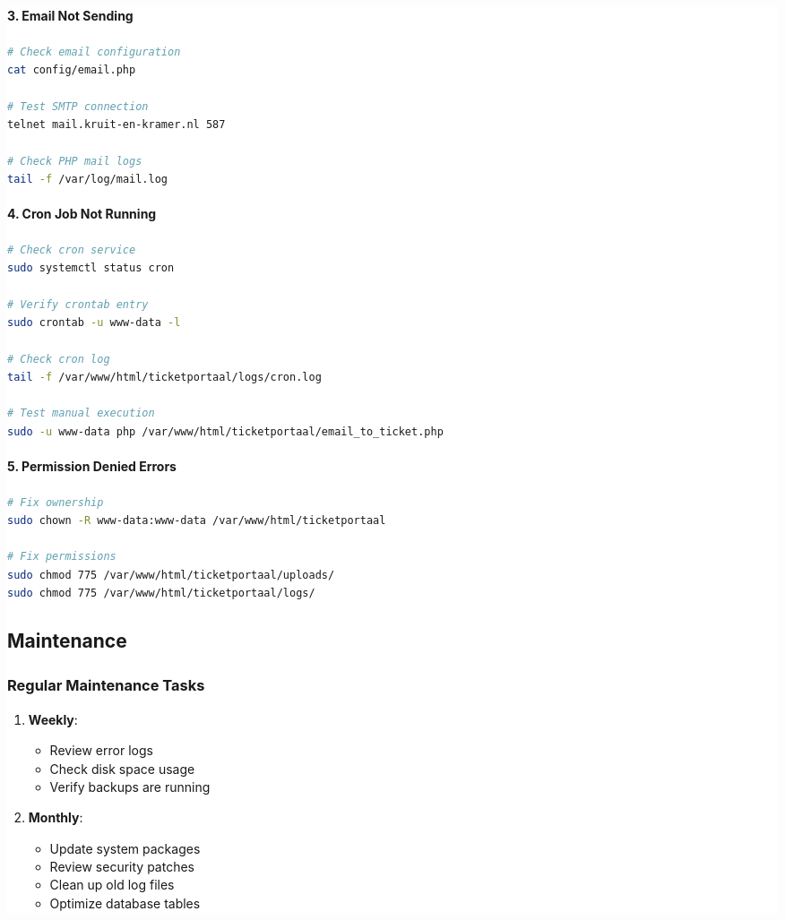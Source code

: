 #### 3. Email Not Sending

```bash
# Check email configuration
cat config/email.php

# Test SMTP connection
telnet mail.kruit-en-kramer.nl 587

# Check PHP mail logs
tail -f /var/log/mail.log
```

#### 4. Cron Job Not Running

```bash
# Check cron service
sudo systemctl status cron

# Verify crontab entry
sudo crontab -u www-data -l

# Check cron log
tail -f /var/www/html/ticketportaal/logs/cron.log

# Test manual execution
sudo -u www-data php /var/www/html/ticketportaal/email_to_ticket.php
```

#### 5. Permission Denied Errors

```bash
# Fix ownership
sudo chown -R www-data:www-data /var/www/html/ticketportaal

# Fix permissions
sudo chmod 775 /var/www/html/ticketportaal/uploads/
sudo chmod 775 /var/www/html/ticketportaal/logs/
```

## Maintenance

### Regular Maintenance Tasks

1. **Weekly**:
   - Review error logs
   - Check disk space usage
   - Verify backups are running

2. **Monthly**:
   - Update system packages
   - Review security patches
   - Clean up old log files
   - Optimize database tables
